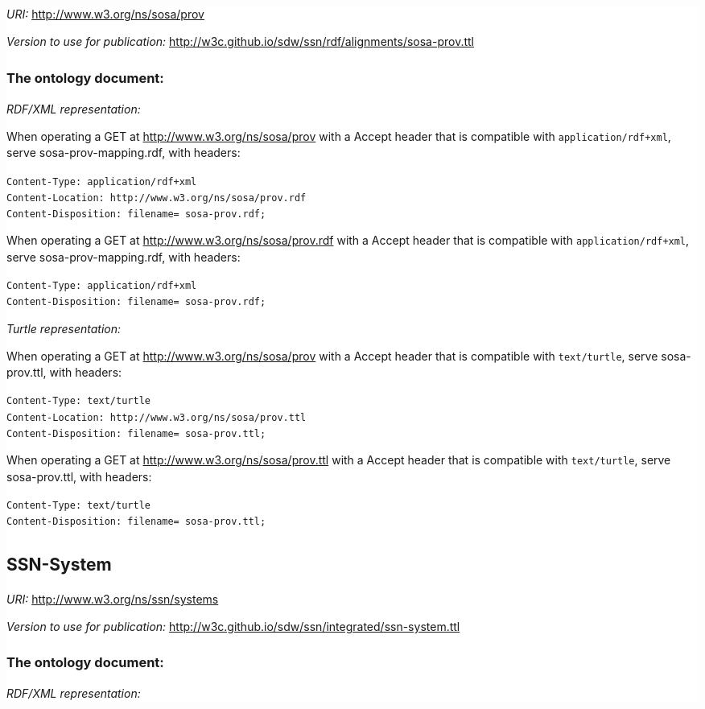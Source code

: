 *URI:* http://www.w3.org/ns/sosa/prov

*Version to use for publication:* http://w3c.github.io/sdw/ssn/rdf/alignments/sosa-prov.ttl


### The ontology document:


*RDF/XML representation:* 

When operating a GET at http://www.w3.org/ns/sosa/prov with a Accept header that is compatible with `application/rdf+xml`, serve sosa-prov-mapping.rdf, with headers:

```
Content-Type: application/rdf+xml
Content-Location: http://www.w3.org/ns/sosa/prov.rdf
Content-Disposition: filename= sosa-prov.rdf;
```

When operating a GET at http://www.w3.org/ns/sosa/prov.rdf with a Accept header that is compatible with `application/rdf+xml`, serve sosa-prov-mapping.rdf, with headers:

```
Content-Type: application/rdf+xml
Content-Disposition: filename= sosa-prov.rdf;
```

*Turtle representation:* 

When operating a GET at http://www.w3.org/ns/sosa/prov with a Accept header that is compatible with `text/turtle`, serve sosa-prov.ttl, with headers:

```
Content-Type: text/turtle
Content-Location: http://www.w3.org/ns/sosa/prov.ttl
Content-Disposition: filename= sosa-prov.ttl;
```

When operating a GET at http://www.w3.org/ns/sosa/prov.ttl with a Accept header that is compatible with `text/turtle`, serve sosa-prov.ttl, with headers:

```
Content-Type: text/turtle
Content-Disposition: filename= sosa-prov.ttl;
```



## SSN-System

*URI:* http://www.w3.org/ns/ssn/systems

*Version to use for publication:* http://w3c.github.io/sdw/ssn/integrated/ssn-system.ttl


### The ontology document:



*RDF/XML representation:* 
